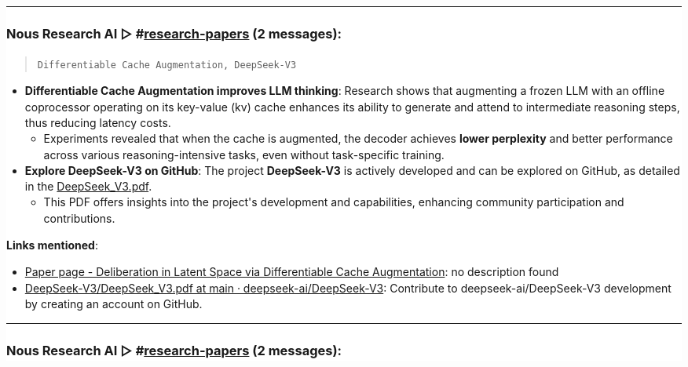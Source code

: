   

---


### **Nous Research AI ▷ #[research-papers](https://discord.com/channels/1053877538025386074/1104063238934626386/1321394037051097109)** (2 messages): 

> `Differentiable Cache Augmentation, DeepSeek-V3` 


- **Differentiable Cache Augmentation improves LLM thinking**: Research shows that augmenting a frozen LLM with an offline coprocessor operating on its key-value (kv) cache enhances its ability to generate and attend to intermediate reasoning steps, thus reducing latency costs.
   - Experiments revealed that when the cache is augmented, the decoder achieves **lower perplexity** and better performance across various reasoning-intensive tasks, even without task-specific training.
- **Explore DeepSeek-V3 on GitHub**: The project **DeepSeek-V3** is actively developed and can be explored on GitHub, as detailed in the [DeepSeek_V3.pdf](https://github.com/deepseek-ai/DeepSeek-V3/blob/main/DeepSeek_V3.pdf).
   - This PDF offers insights into the project's development and capabilities, enhancing community participation and contributions.


<div class="linksMentioned">

<strong>Links mentioned</strong>:

<ul>
<li>
<a href="https://huggingface.co/papers/2412.17747">Paper page - Deliberation in Latent Space via Differentiable Cache Augmentation</a>: no description found</li><li><a href="https://github.com/deepseek-ai/DeepSeek-V3/blob/main/DeepSeek_V3.pdf">DeepSeek-V3/DeepSeek_V3.pdf at main · deepseek-ai/DeepSeek-V3</a>: Contribute to deepseek-ai/DeepSeek-V3 development by creating an account on GitHub.
</li>
</ul>

</div>
  

---


### **Nous Research AI ▷ #[research-papers](https://discord.com/channels/1053877538025386074/1104063238934626386/1321394037051097109)** (2 messages): 


